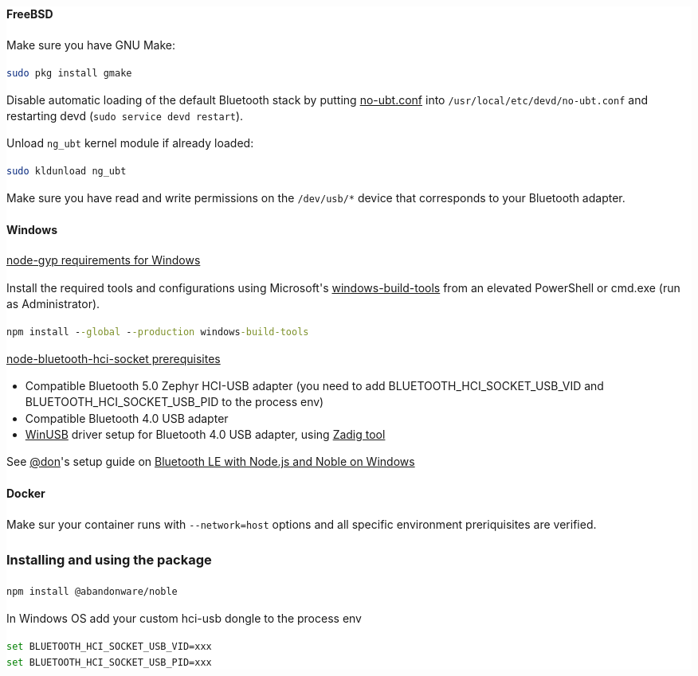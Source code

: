 #### FreeBSD

Make sure you have GNU Make:

```sh
sudo pkg install gmake
```

Disable automatic loading of the default Bluetooth stack by putting [no-ubt.conf](https://gist.github.com/myfreeweb/44f4f3e791a057bc4f3619a166a03b87) into `/usr/local/etc/devd/no-ubt.conf` and restarting devd (`sudo service devd restart`).

Unload `ng_ubt` kernel module if already loaded:

```sh
sudo kldunload ng_ubt
```

Make sure you have read and write permissions on the `/dev/usb/*` device that corresponds to your Bluetooth adapter.

#### Windows

[node-gyp requirements for Windows](https://github.com/TooTallNate/node-gyp#installation)

Install the required tools and configurations using Microsoft's [windows-build-tools](https://github.com/felixrieseberg/windows-build-tools) from an elevated PowerShell or cmd.exe (run as Administrator).

```cmd
npm install --global --production windows-build-tools
```

[node-bluetooth-hci-socket prerequisites](#windows)
   * Compatible Bluetooth 5.0 Zephyr HCI-USB adapter (you need to add BLUETOOTH_HCI_SOCKET_USB_VID and BLUETOOTH_HCI_SOCKET_USB_PID to the process env)
   * Compatible Bluetooth 4.0 USB adapter
   * [WinUSB](https://msdn.microsoft.com/en-ca/library/windows/hardware/ff540196(v=vs.85).aspx) driver setup for Bluetooth 4.0 USB adapter, using [Zadig tool](http://zadig.akeo.ie/)

See [@don](https://github.com/don)'s setup guide on [Bluetooth LE with Node.js and Noble on Windows](https://www.youtube.com/watch?v=mL9B8wuEdms&feature=youtu.be&t=1m46s)

#### Docker

Make sur your container runs with `--network=host` options and all specific environment preriquisites are verified.

### Installing and using the package

```sh
npm install @abandonware/noble
```

In Windows OS add your custom hci-usb dongle to the process env
```sh
set BLUETOOTH_HCI_SOCKET_USB_VID=xxx
set BLUETOOTH_HCI_SOCKET_USB_PID=xxx
```
